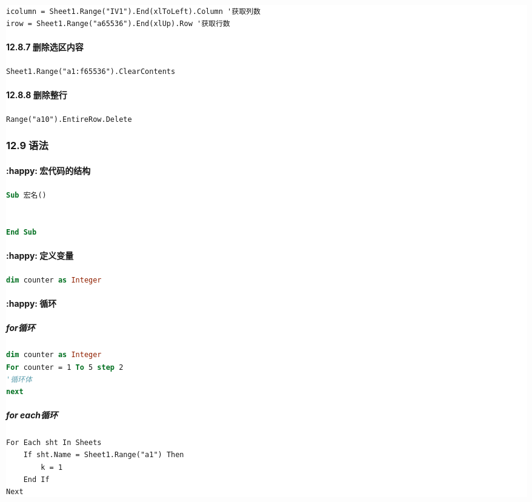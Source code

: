 ```vba
icolumn = Sheet1.Range("IV1").End(xlToLeft).Column '获取列数
irow = Sheet1.Range("a65536").End(xlUp).Row '获取行数
```

#### 12.8.7 删除选区内容

```vba
Sheet1.Range("a1:f65536").ClearContents
```

#### 12.8.8 删除整行

```vba
Range("a10").EntireRow.Delete
```





### 12.9 语法

####  :happy: 宏代码的结构

```vb
Sub 宏名()

    
End Sub
```

####  :happy: 定义变量

```vb
dim counter as Integer 
```



####  :happy: 循环

##### for循环

```vb
dim counter as Integer 
For counter = 1 To 5 step 2
'循环体
next

```

##### for each循环

```vba
For Each sht In Sheets
    If sht.Name = Sheet1.Range("a1") Then
    	k = 1
    End If
Next
```
